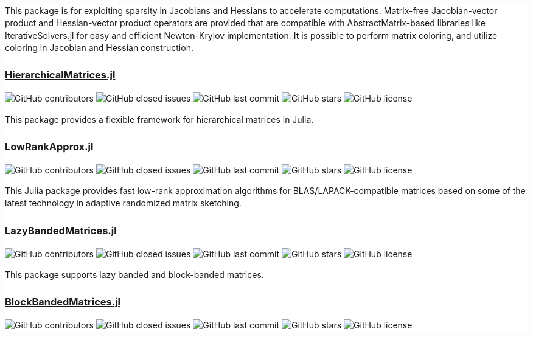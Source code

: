This package is for exploiting sparsity in Jacobians and Hessians to accelerate computations. Matrix-free Jacobian-vector product and Hessian-vector product operators are provided that are compatible with AbstractMatrix-based libraries like IterativeSolvers.jl for easy and efficient Newton-Krylov implementation. It is possible to perform matrix coloring, and utilize coloring in Jacobian and Hessian construction.

### [HierarchicalMatrices.jl](https://github.com/JuliaMatrices/HierarchicalMatrices.jl)

![GitHub contributors](https://img.shields.io/github/contributors/JuliaMatrices/HierarchicalMatrices.jl)
![GitHub closed issues](https://img.shields.io/github/issues-closed/JuliaMatrices/HierarchicalMatrices.jl)
![GitHub last commit](https://img.shields.io/github/last-commit/JuliaMatrices/HierarchicalMatrices.jl)
![GitHub stars](https://img.shields.io/github/stars/JuliaMatrices/HierarchicalMatrices.jl)
![GitHub license](https://img.shields.io/github/license/JuliaMatrices/HierarchicalMatrices.jl)

This package provides a flexible framework for hierarchical matrices in Julia.

### [LowRankApprox.jl](https://github.com/JuliaMatrices/LowRankApprox.jl)

![GitHub contributors](https://img.shields.io/github/contributors/JuliaMatrices/LowRankApprox.jl)
![GitHub closed issues](https://img.shields.io/github/issues-closed/JuliaMatrices/LowRankApprox.jl)
![GitHub last commit](https://img.shields.io/github/last-commit/JuliaMatrices/LowRankApprox.jl)
![GitHub stars](https://img.shields.io/github/stars/JuliaMatrices/LowRankApprox.jl)
![GitHub license](https://img.shields.io/github/license/JuliaMatrices/LowRankApprox.jl)

This Julia package provides fast low-rank approximation algorithms for BLAS/LAPACK-compatible matrices based on some of the latest technology in adaptive randomized matrix sketching.

### [LazyBandedMatrices.jl](https://github.com/JuliaMatrices/LazyBandedMatrices.jl)

![GitHub contributors](https://img.shields.io/github/contributors/JuliaMatrices/LazyBandedMatrices.jl)
![GitHub closed issues](https://img.shields.io/github/issues-closed/JuliaMatrices/LazyBandedMatrices.jl)
![GitHub last commit](https://img.shields.io/github/last-commit/JuliaMatrices/LazyBandedMatrices.jl)
![GitHub stars](https://img.shields.io/github/stars/JuliaMatrices/LazyBandedMatrices.jl)
![GitHub license](https://img.shields.io/github/license/JuliaMatrices/LazyBandedMatrices.jl)

This package supports lazy banded and block-banded matrices.

### [BlockBandedMatrices.jl](https://github.com/JuliaMatrices/BlockBandedMatrices.jl)

![GitHub contributors](https://img.shields.io/github/contributors/JuliaMatrices/BlockBandedMatrices.jl)
![GitHub closed issues](https://img.shields.io/github/issues-closed/JuliaMatrices/BlockBandedMatrices.jl)
![GitHub last commit](https://img.shields.io/github/last-commit/JuliaMatrices/BlockBandedMatrices.jl)
![GitHub stars](https://img.shields.io/github/stars/JuliaMatrices/BlockBandedMatrices.jl)
![GitHub license](https://img.shields.io/github/license/JuliaMatrices/BlockBandedMatrices.jl)
